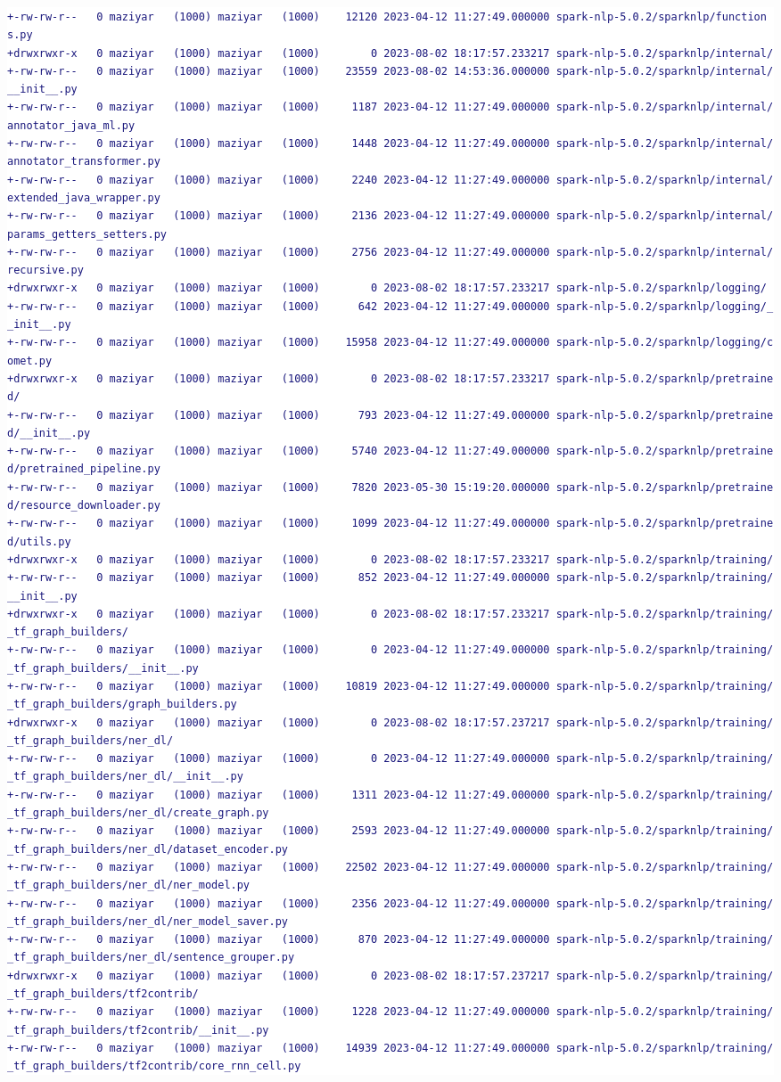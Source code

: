 ```diff
+-rw-rw-r--   0 maziyar   (1000) maziyar   (1000)    12120 2023-04-12 11:27:49.000000 spark-nlp-5.0.2/sparknlp/functions.py
+drwxrwxr-x   0 maziyar   (1000) maziyar   (1000)        0 2023-08-02 18:17:57.233217 spark-nlp-5.0.2/sparknlp/internal/
+-rw-rw-r--   0 maziyar   (1000) maziyar   (1000)    23559 2023-08-02 14:53:36.000000 spark-nlp-5.0.2/sparknlp/internal/__init__.py
+-rw-rw-r--   0 maziyar   (1000) maziyar   (1000)     1187 2023-04-12 11:27:49.000000 spark-nlp-5.0.2/sparknlp/internal/annotator_java_ml.py
+-rw-rw-r--   0 maziyar   (1000) maziyar   (1000)     1448 2023-04-12 11:27:49.000000 spark-nlp-5.0.2/sparknlp/internal/annotator_transformer.py
+-rw-rw-r--   0 maziyar   (1000) maziyar   (1000)     2240 2023-04-12 11:27:49.000000 spark-nlp-5.0.2/sparknlp/internal/extended_java_wrapper.py
+-rw-rw-r--   0 maziyar   (1000) maziyar   (1000)     2136 2023-04-12 11:27:49.000000 spark-nlp-5.0.2/sparknlp/internal/params_getters_setters.py
+-rw-rw-r--   0 maziyar   (1000) maziyar   (1000)     2756 2023-04-12 11:27:49.000000 spark-nlp-5.0.2/sparknlp/internal/recursive.py
+drwxrwxr-x   0 maziyar   (1000) maziyar   (1000)        0 2023-08-02 18:17:57.233217 spark-nlp-5.0.2/sparknlp/logging/
+-rw-rw-r--   0 maziyar   (1000) maziyar   (1000)      642 2023-04-12 11:27:49.000000 spark-nlp-5.0.2/sparknlp/logging/__init__.py
+-rw-rw-r--   0 maziyar   (1000) maziyar   (1000)    15958 2023-04-12 11:27:49.000000 spark-nlp-5.0.2/sparknlp/logging/comet.py
+drwxrwxr-x   0 maziyar   (1000) maziyar   (1000)        0 2023-08-02 18:17:57.233217 spark-nlp-5.0.2/sparknlp/pretrained/
+-rw-rw-r--   0 maziyar   (1000) maziyar   (1000)      793 2023-04-12 11:27:49.000000 spark-nlp-5.0.2/sparknlp/pretrained/__init__.py
+-rw-rw-r--   0 maziyar   (1000) maziyar   (1000)     5740 2023-04-12 11:27:49.000000 spark-nlp-5.0.2/sparknlp/pretrained/pretrained_pipeline.py
+-rw-rw-r--   0 maziyar   (1000) maziyar   (1000)     7820 2023-05-30 15:19:20.000000 spark-nlp-5.0.2/sparknlp/pretrained/resource_downloader.py
+-rw-rw-r--   0 maziyar   (1000) maziyar   (1000)     1099 2023-04-12 11:27:49.000000 spark-nlp-5.0.2/sparknlp/pretrained/utils.py
+drwxrwxr-x   0 maziyar   (1000) maziyar   (1000)        0 2023-08-02 18:17:57.233217 spark-nlp-5.0.2/sparknlp/training/
+-rw-rw-r--   0 maziyar   (1000) maziyar   (1000)      852 2023-04-12 11:27:49.000000 spark-nlp-5.0.2/sparknlp/training/__init__.py
+drwxrwxr-x   0 maziyar   (1000) maziyar   (1000)        0 2023-08-02 18:17:57.233217 spark-nlp-5.0.2/sparknlp/training/_tf_graph_builders/
+-rw-rw-r--   0 maziyar   (1000) maziyar   (1000)        0 2023-04-12 11:27:49.000000 spark-nlp-5.0.2/sparknlp/training/_tf_graph_builders/__init__.py
+-rw-rw-r--   0 maziyar   (1000) maziyar   (1000)    10819 2023-04-12 11:27:49.000000 spark-nlp-5.0.2/sparknlp/training/_tf_graph_builders/graph_builders.py
+drwxrwxr-x   0 maziyar   (1000) maziyar   (1000)        0 2023-08-02 18:17:57.237217 spark-nlp-5.0.2/sparknlp/training/_tf_graph_builders/ner_dl/
+-rw-rw-r--   0 maziyar   (1000) maziyar   (1000)        0 2023-04-12 11:27:49.000000 spark-nlp-5.0.2/sparknlp/training/_tf_graph_builders/ner_dl/__init__.py
+-rw-rw-r--   0 maziyar   (1000) maziyar   (1000)     1311 2023-04-12 11:27:49.000000 spark-nlp-5.0.2/sparknlp/training/_tf_graph_builders/ner_dl/create_graph.py
+-rw-rw-r--   0 maziyar   (1000) maziyar   (1000)     2593 2023-04-12 11:27:49.000000 spark-nlp-5.0.2/sparknlp/training/_tf_graph_builders/ner_dl/dataset_encoder.py
+-rw-rw-r--   0 maziyar   (1000) maziyar   (1000)    22502 2023-04-12 11:27:49.000000 spark-nlp-5.0.2/sparknlp/training/_tf_graph_builders/ner_dl/ner_model.py
+-rw-rw-r--   0 maziyar   (1000) maziyar   (1000)     2356 2023-04-12 11:27:49.000000 spark-nlp-5.0.2/sparknlp/training/_tf_graph_builders/ner_dl/ner_model_saver.py
+-rw-rw-r--   0 maziyar   (1000) maziyar   (1000)      870 2023-04-12 11:27:49.000000 spark-nlp-5.0.2/sparknlp/training/_tf_graph_builders/ner_dl/sentence_grouper.py
+drwxrwxr-x   0 maziyar   (1000) maziyar   (1000)        0 2023-08-02 18:17:57.237217 spark-nlp-5.0.2/sparknlp/training/_tf_graph_builders/tf2contrib/
+-rw-rw-r--   0 maziyar   (1000) maziyar   (1000)     1228 2023-04-12 11:27:49.000000 spark-nlp-5.0.2/sparknlp/training/_tf_graph_builders/tf2contrib/__init__.py
+-rw-rw-r--   0 maziyar   (1000) maziyar   (1000)    14939 2023-04-12 11:27:49.000000 spark-nlp-5.0.2/sparknlp/training/_tf_graph_builders/tf2contrib/core_rnn_cell.py
```